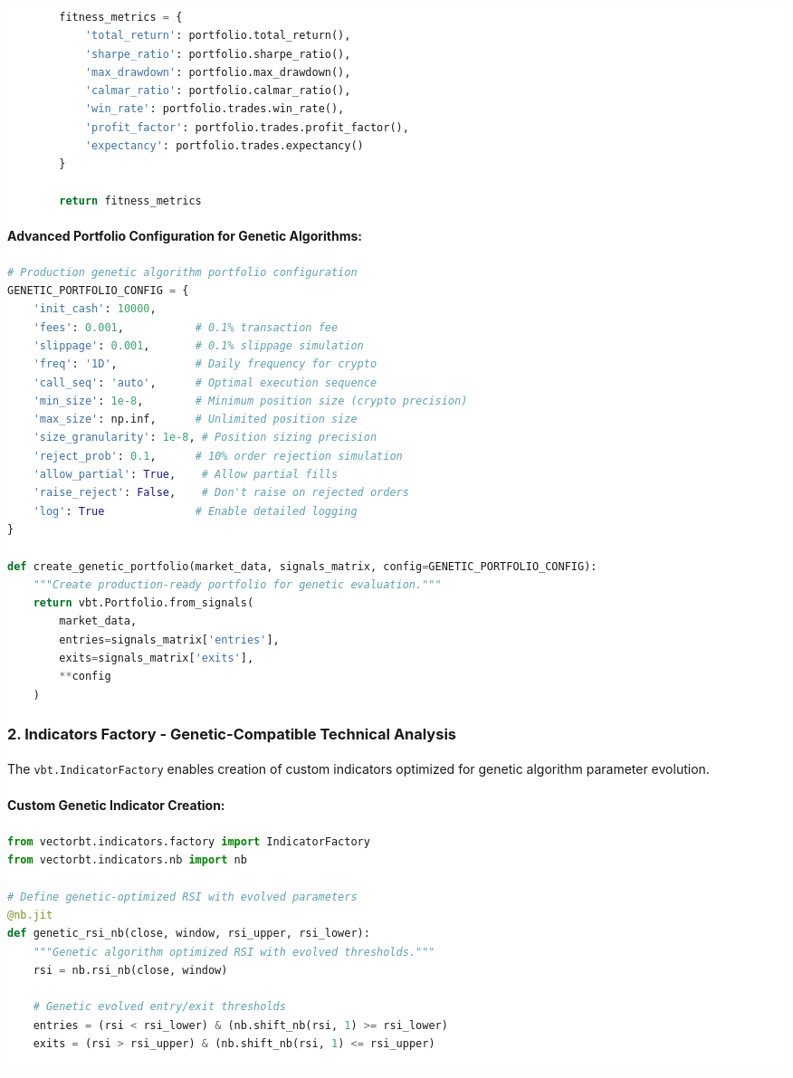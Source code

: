 ```python
        fitness_metrics = {
            'total_return': portfolio.total_return(),
            'sharpe_ratio': portfolio.sharpe_ratio(),
            'max_drawdown': portfolio.max_drawdown(),
            'calmar_ratio': portfolio.calmar_ratio(),
            'win_rate': portfolio.trades.win_rate(),
            'profit_factor': portfolio.trades.profit_factor(),
            'expectancy': portfolio.trades.expectancy()
        }
        
        return fitness_metrics
```

#### Advanced Portfolio Configuration for Genetic Algorithms:

```python
# Production genetic algorithm portfolio configuration
GENETIC_PORTFOLIO_CONFIG = {
    'init_cash': 10000,
    'fees': 0.001,           # 0.1% transaction fee
    'slippage': 0.001,       # 0.1% slippage simulation
    'freq': '1D',            # Daily frequency for crypto
    'call_seq': 'auto',      # Optimal execution sequence
    'min_size': 1e-8,        # Minimum position size (crypto precision)
    'max_size': np.inf,      # Unlimited position size
    'size_granularity': 1e-8, # Position sizing precision
    'reject_prob': 0.1,      # 10% order rejection simulation
    'allow_partial': True,    # Allow partial fills
    'raise_reject': False,    # Don't raise on rejected orders
    'log': True              # Enable detailed logging
}

def create_genetic_portfolio(market_data, signals_matrix, config=GENETIC_PORTFOLIO_CONFIG):
    """Create production-ready portfolio for genetic evaluation."""
    return vbt.Portfolio.from_signals(
        market_data,
        entries=signals_matrix['entries'],
        exits=signals_matrix['exits'],
        **config
    )
```

### 2. Indicators Factory - Genetic-Compatible Technical Analysis

The `vbt.IndicatorFactory` enables creation of custom indicators optimized for genetic algorithm parameter evolution.

#### Custom Genetic Indicator Creation:

```python
from vectorbt.indicators.factory import IndicatorFactory
from vectorbt.indicators.nb import nb

# Define genetic-optimized RSI with evolved parameters
@nb.jit
def genetic_rsi_nb(close, window, rsi_upper, rsi_lower):
    """Genetic algorithm optimized RSI with evolved thresholds."""
    rsi = nb.rsi_nb(close, window)
    
    # Genetic evolved entry/exit thresholds
    entries = (rsi < rsi_lower) & (nb.shift_nb(rsi, 1) >= rsi_lower)
    exits = (rsi > rsi_upper) & (nb.shift_nb(rsi, 1) <= rsi_upper)
    
```